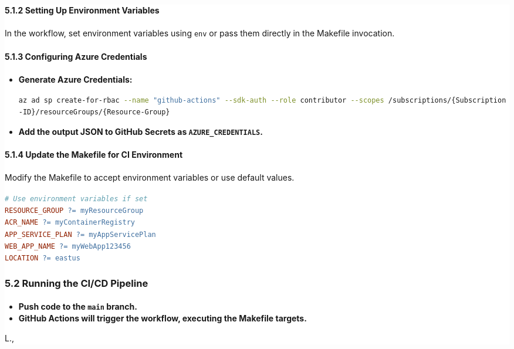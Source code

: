 ```yaml
```

#### **5.1.2 Setting Up Environment Variables**

In the workflow, set environment variables using `env` or pass them directly in the Makefile invocation.

#### **5.1.3 Configuring Azure Credentials**

- **Generate Azure Credentials:**

  ```bash
  az ad sp create-for-rbac --name "github-actions" --sdk-auth --role contributor --scopes /subscriptions/{Subscription-ID}/resourceGroups/{Resource-Group}
  ```

- **Add the output JSON to GitHub Secrets as `AZURE_CREDENTIALS`.**

#### **5.1.4 Update the Makefile for CI Environment**

Modify the Makefile to accept environment variables or use default values.

```makefile
# Use environment variables if set
RESOURCE_GROUP ?= myResourceGroup
ACR_NAME ?= myContainerRegistry
APP_SERVICE_PLAN ?= myAppServicePlan
WEB_APP_NAME ?= myWebApp123456
LOCATION ?= eastus
```

### **5.2 Running the CI/CD Pipeline**

- **Push code to the `main` branch.**
- **GitHub Actions will trigger the workflow, executing the Makefile targets.**

L.,
